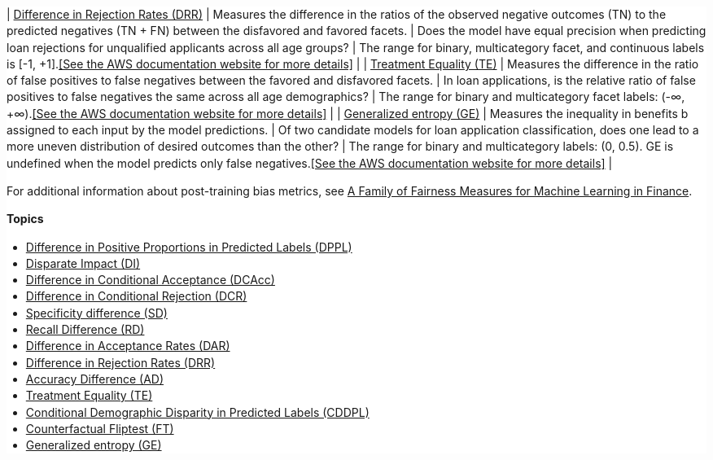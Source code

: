 | [Difference in Rejection Rates \(DRR\)](clarify-post-training-bias-metric-drr.md)  | Measures the difference in the ratios of the observed negative outcomes \(TN\) to the predicted negatives \(TN \+ FN\) between the disfavored and favored facets\. | Does the model have equal precision when predicting loan rejections for unqualified applicants across all age groups? | The range for binary, multicategory facet, and continuous labels is \[\-1, \+1\]\.[\[See the AWS documentation website for more details\]](http://docs.aws.amazon.com/sagemaker/latest/dg/clarify-measure-post-training-bias.html) | 
| [Treatment Equality \(TE\)](clarify-post-training-bias-metric-te.md)  | Measures the difference in the ratio of false positives to false negatives between the favored and disfavored facets\. | In loan applications, is the relative ratio of false positives to false negatives the same across all age demographics?  | The range for binary and multicategory facet labels: \(\-∞, \+∞\)\.[\[See the AWS documentation website for more details\]](http://docs.aws.amazon.com/sagemaker/latest/dg/clarify-measure-post-training-bias.html) | 
| [Generalized entropy \(GE\)](clarify-post-training-bias-metric-ge.md)  | Measures the inequality in benefits b assigned to each input by the model predictions\. | Of two candidate models for loan application classification, does one lead to a more uneven distribution of desired outcomes than the other? | The range for binary and multicategory labels: \(0, 0\.5\)\. GE is undefined when the model predicts only false negatives\.[\[See the AWS documentation website for more details\]](http://docs.aws.amazon.com/sagemaker/latest/dg/clarify-measure-post-training-bias.html) | 

For additional information about post\-training bias metrics, see [A Family of Fairness Measures for Machine Learning in Finance](https://pages.awscloud.com/rs/112-TZM-766/images/Fairness.Measures.for.Machine.Learning.in.Finance.pdf)\.

**Topics**
+ [Difference in Positive Proportions in Predicted Labels \(DPPL\)](clarify-post-training-bias-metric-dppl.md)
+ [Disparate Impact \(DI\)](clarify-post-training-bias-metric-di.md)
+ [Difference in Conditional Acceptance \(DCAcc\)](clarify-post-training-bias-metric-dca.md)
+ [Difference in Conditional Rejection \(DCR\)](clarify-post-training-bias-metric-dcr.md)
+ [Specificity difference \(SD\)](clarify-post-training-bias-metric-sd.md)
+ [Recall Difference \(RD\)](clarify-post-training-bias-metric-rd.md)
+ [Difference in Acceptance Rates \(DAR\)](clarify-post-training-bias-metric-dar.md)
+ [Difference in Rejection Rates \(DRR\)](clarify-post-training-bias-metric-drr.md)
+ [Accuracy Difference \(AD\)](clarify-post-training-bias-metric-ad.md)
+ [Treatment Equality \(TE\)](clarify-post-training-bias-metric-te.md)
+ [Conditional Demographic Disparity in Predicted Labels \(CDDPL\)](clarify-post-training-bias-metric-cddpl.md)
+ [Counterfactual Fliptest \(FT\)](clarify-post-training-bias-metric-ft.md)
+ [Generalized entropy \(GE\)](clarify-post-training-bias-metric-ge.md)